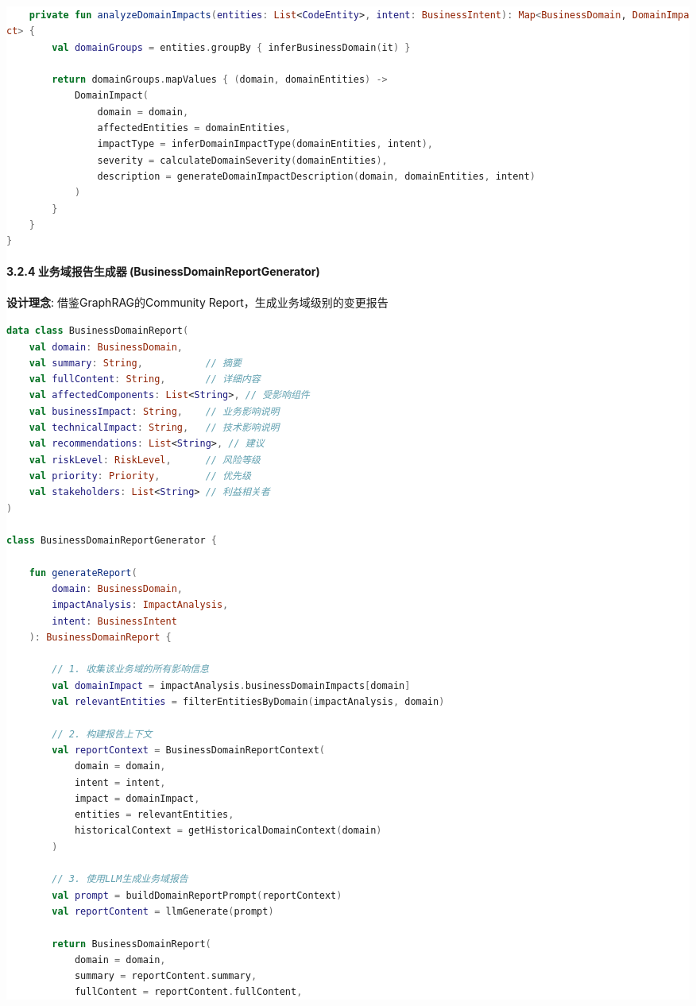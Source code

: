 ```kotlin
    private fun analyzeDomainImpacts(entities: List<CodeEntity>, intent: BusinessIntent): Map<BusinessDomain, DomainImpact> {
        val domainGroups = entities.groupBy { inferBusinessDomain(it) }
        
        return domainGroups.mapValues { (domain, domainEntities) ->
            DomainImpact(
                domain = domain,
                affectedEntities = domainEntities,
                impactType = inferDomainImpactType(domainEntities, intent),
                severity = calculateDomainSeverity(domainEntities),
                description = generateDomainImpactDescription(domain, domainEntities, intent)
            )
        }
    }
}
```

#### 3.2.4 业务域报告生成器 (BusinessDomainReportGenerator)

**设计理念**: 借鉴GraphRAG的Community Report，生成业务域级别的变更报告

```kotlin
data class BusinessDomainReport(
    val domain: BusinessDomain,
    val summary: String,           // 摘要
    val fullContent: String,       // 详细内容
    val affectedComponents: List<String>, // 受影响组件
    val businessImpact: String,    // 业务影响说明
    val technicalImpact: String,   // 技术影响说明
    val recommendations: List<String>, // 建议
    val riskLevel: RiskLevel,      // 风险等级
    val priority: Priority,        // 优先级
    val stakeholders: List<String> // 利益相关者
)

class BusinessDomainReportGenerator {
    
    fun generateReport(
        domain: BusinessDomain,
        impactAnalysis: ImpactAnalysis,
        intent: BusinessIntent
    ): BusinessDomainReport {
        
        // 1. 收集该业务域的所有影响信息
        val domainImpact = impactAnalysis.businessDomainImpacts[domain]
        val relevantEntities = filterEntitiesByDomain(impactAnalysis, domain)
        
        // 2. 构建报告上下文
        val reportContext = BusinessDomainReportContext(
            domain = domain,
            intent = intent,
            impact = domainImpact,
            entities = relevantEntities,
            historicalContext = getHistoricalDomainContext(domain)
        )
        
        // 3. 使用LLM生成业务域报告
        val prompt = buildDomainReportPrompt(reportContext)
        val reportContent = llmGenerate(prompt)
        
        return BusinessDomainReport(
            domain = domain,
            summary = reportContent.summary,
            fullContent = reportContent.fullContent,
```